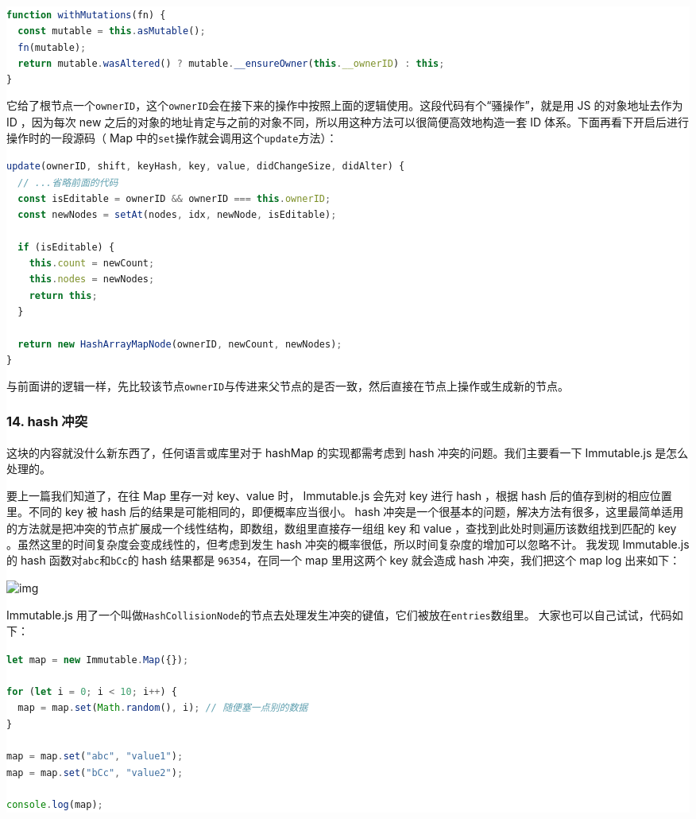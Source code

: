 ```js
function withMutations(fn) {
  const mutable = this.asMutable();
  fn(mutable);
  return mutable.wasAltered() ? mutable.__ensureOwner(this.__ownerID) : this;
}
```

它给了根节点一个`ownerID`，这个`ownerID`会在接下来的操作中按照上面的逻辑使用。这段代码有个“骚操作”，就是用 JS 的对象地址去作为 ID ，因为每次 new 之后的对象的地址肯定与之前的对象不同，所以用这种方法可以很简便高效地构造一套 ID 体系。下面再看下开启后进行操作时的一段源码（ Map 中的`set`操作就会调用这个`update`方法）：

```js
update(ownerID, shift, keyHash, key, value, didChangeSize, didAlter) {
  // ...省略前面的代码
  const isEditable = ownerID && ownerID === this.ownerID;
  const newNodes = setAt(nodes, idx, newNode, isEditable);

  if (isEditable) {
    this.count = newCount;
    this.nodes = newNodes;
    return this;
  }

  return new HashArrayMapNode(ownerID, newCount, newNodes);
}
```

与前面讲的逻辑一样，先比较该节点`ownerID`与传进来父节点的是否一致，然后直接在节点上操作或生成新的节点。

### 14. hash 冲突

这块的内容就没什么新东西了，任何语言或库里对于 hashMap 的实现都需考虑到 hash 冲突的问题。我们主要看一下 Immutable.js 是怎么处理的。

要上一篇我们知道了，在往 Map 里存一对 key、value 时， Immutable.js 会先对 key 进行 hash ，根据 hash 后的值存到树的相应位置里。不同的 key 被 hash 后的结果是可能相同的，即便概率应当很小。
hash 冲突是一个很基本的问题，解决方法有很多，这里最简单适用的方法就是把冲突的节点扩展成一个线性结构，即数组，数组里直接存一组组 key 和 value ，查找到此处时则遍历该数组找到匹配的 key 。虽然这里的时间复杂度会变成线性的，但考虑到发生 hash 冲突的概率很低，所以时间复杂度的增加可以忽略不计。
我发现 Immutable.js 的 hash 函数对`abc`和`bCc`的 hash 结果都是 `96354`，在同一个 map 里用这两个 key 就会造成 hash 冲突，我们把这个 map log 出来如下：

![img](https://user-gold-cdn.xitu.io/2018/9/21/165fb2b89300d69c)

Immutable.js 用了一个叫做`HashCollisionNode`的节点去处理发生冲突的键值，它们被放在`entries`数组里。
大家也可以自己试试，代码如下：

```js
let map = new Immutable.Map({});

for (let i = 0; i < 10; i++) {
  map = map.set(Math.random(), i); // 随便塞一点别的数据
}

map = map.set("abc", "value1");
map = map.set("bCc", "value2");

console.log(map);
```
